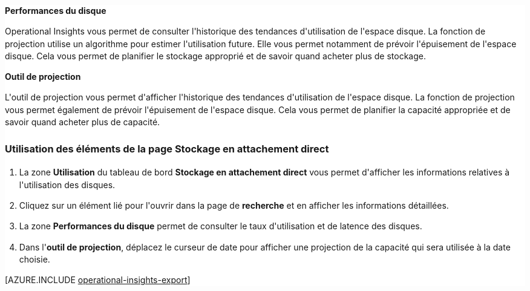 **Performances du disque**

Operational Insights vous permet de consulter l'historique des tendances d'utilisation de l'espace disque. La fonction de projection utilise un algorithme pour estimer l'utilisation future. Elle vous permet notamment de prévoir l'épuisement de l'espace disque. Cela vous permet de planifier le stockage approprié et de savoir quand acheter plus de stockage.

**Outil de projection**

L'outil de projection vous permet d'afficher l'historique des tendances d'utilisation de l'espace disque. La fonction de projection vous permet également de prévoir l'épuisement de l'espace disque. Cela vous permet de planifier la capacité appropriée et de savoir quand acheter plus de capacité.

### Utilisation des éléments de la page Stockage en attachement direct

1. La zone **Utilisation** du tableau de bord **Stockage en attachement direct** vous permet d'afficher les informations relatives à l'utilisation des disques.

2. Cliquez sur un élément lié pour l'ouvrir dans la page de **recherche** et en afficher les informations détaillées.

3. La zone **Performances du disque** permet de consulter le taux d'utilisation et de latence des disques.

4. Dans l'**outil de projection**, déplacez le curseur de date pour afficher une projection de la capacité qui sera utilisée à la date choisie.

[AZURE.INCLUDE [operational-insights-export](../../includes/operational-insights-export.md)]

